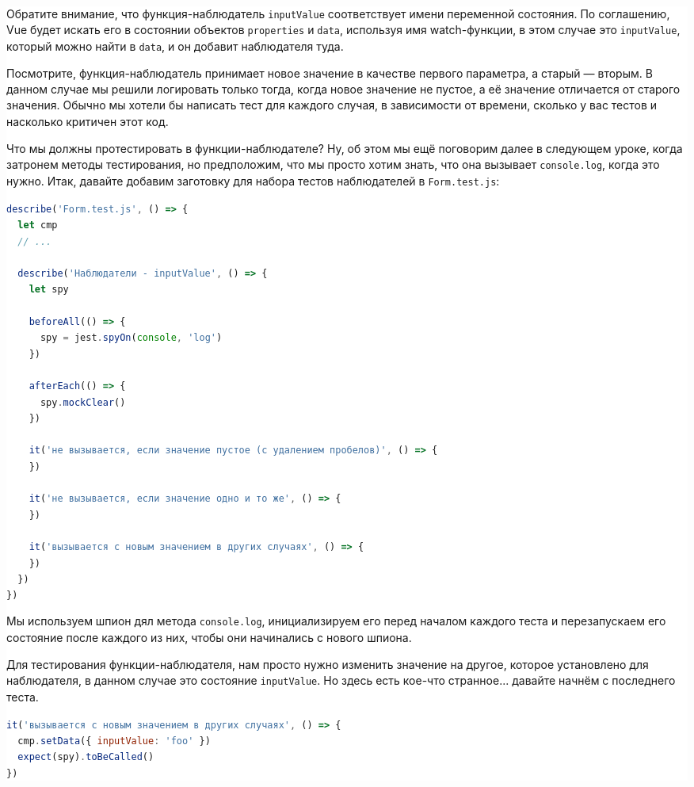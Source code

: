 Обратите внимание, что функция-наблюдатель `inputValue` соответствует имени переменной состояния. По соглашению, Vue будет искать его в состоянии объектов `properties` и `data`, используя имя watch-функции, в этом случае это `inputValue`, который можно найти в `data`, и он добавит наблюдателя туда.

Посмотрите, функция-наблюдатель принимает новое значение в качестве первого параметра, а старый — вторым. В данном случае мы решили логировать только тогда, когда новое значение не пустое, а её значение отличается от старого значения. Обычно мы хотели бы написать тест для каждого случая, в зависимости от времени, сколько у вас тестов и насколько критичен этот код.

Что мы должны протестировать в функции-наблюдателе? Ну, об этом мы ещё поговорим далее в следующем уроке, когда затронем методы тестирования, но предположим, что мы просто хотим знать, что она вызывает `console.log`, когда это нужно. Итак, давайте добавим заготовку для набора тестов наблюдателей в `Form.test.js`:

```javascript
describe('Form.test.js', () => {
  let cmp
  // ...

  describe('Наблюдатели - inputValue', () => {
    let spy

    beforeAll(() => {
      spy = jest.spyOn(console, 'log')
    })

    afterEach(() => {
      spy.mockClear()
    })

    it('не вызывается, если значение пустое (с удалением пробелов)', () => {
    })

    it('не вызывается, если значение одно и то же', () => {
    })

    it('вызывается с новым значением в других случаях', () => {
    })
  })
})
```

Мы используем шпион дял метода `console.log`, инициализируем его перед началом каждого теста и перезапускаем его состояние после каждого из них, чтобы они начинались с нового шпиона.

Для тестирования функции-наблюдателя, нам просто нужно изменить значение на другое, которое установлено для наблюдателя, в данном случае это состояние `inputValue`. Но здесь есть кое-что странное... давайте начнём с последнего теста.

```javascript
it('вызывается с новым значением в других случаях', () => {
  cmp.setData({ inputValue: 'foo' })
  expect(spy).toBeCalled()
})
```
